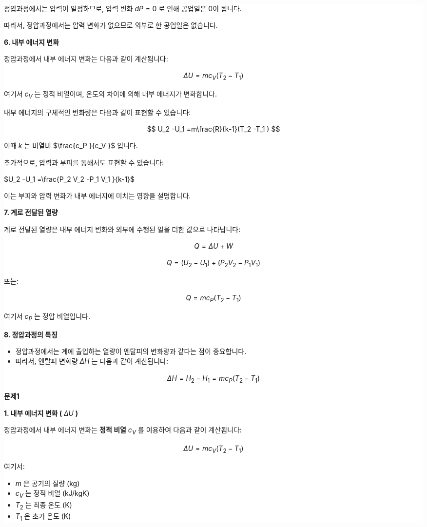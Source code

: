 정압과정에서는 압력이 일정하므로, 압력 변화 $dP=0$ 로 인해 공업일은 0이 됩니다.


따라서, 정압과정에서는 압력 변화가 없으므로 외부로 한 공업일은 없습니다.


**6. 내부 에너지 변화**


정압과정에서 내부 에너지 변화는 다음과 같이 계산됩니다:

 $$ \Delta U=mc_V (T_2 -T_1 ) $$ 

여기서 $c_V$ 는 정적 비열이며, 온도의 차이에 의해 내부 에너지가 변화합니다.


내부 에너지의 구체적인 변화량은 다음과 같이 표현할 수 있습니다:

 $$ U_2 -U_1 =m\frac{R}{k-1}(T_2 -T_1 ) $$ 

이때 $k$ 는 비열비 $\frac{c_P }{c_V }$ 입니다.


추가적으로, 압력과 부피를 통해서도 표현할 수 있습니다:


 $U_2 -U_1 =\frac{P_2 V_2 -P_1 V_1 }{k-1}$ ​​


이는 부피와 압력 변화가 내부 에너지에 미치는 영향을 설명합니다.


**7. 계로 전달된 열량**


계로 전달된 열량은 내부 에너지 변화와 외부에 수행된 일을 더한 값으로 나타납니다:

 $$ Q=\Delta U+W $$ 

 $$ Q=(U_2 -U_1 )+(P_2 V_2 -P_1 V_1 ) $$ 

또는:

 $$ Q=mc_P (T_2 -T_1 ) $$ 

여기서 $c_P$ 는 정압 비열입니다.


**8. 정압과정의 특징**

-  정압과정에서는 계에 출입하는 열량이 엔탈피의 변화량과 같다는 점이 중요합니다. 
-  따라서, 엔탈피 변화량 $\Delta H$ 는 다음과 같이 계산됩니다: 

 $$ \Delta H=H_2 -H_1 =mc_P (T_2 -T_1 ) $$ 

**문제1**


**1. 내부 에너지 변화 (** $\Delta U$ **)**


정압과정에서 내부 에너지 변화는 **정적 비열** $c_V$ ​를 이용하여 다음과 같이 계산됩니다:

 $$ \Delta U=mc_V (T_2 -T_1 ) $$ 

여기서:

-  $m$ 은 공기의 질량 (kg) 
-  $c_V$ ​는 정적 비열 (kJ/kgK) 
-  $T_2$ ​는 최종 온도 (K) 
-  $T_1$ 은 초기 온도 (K) 
